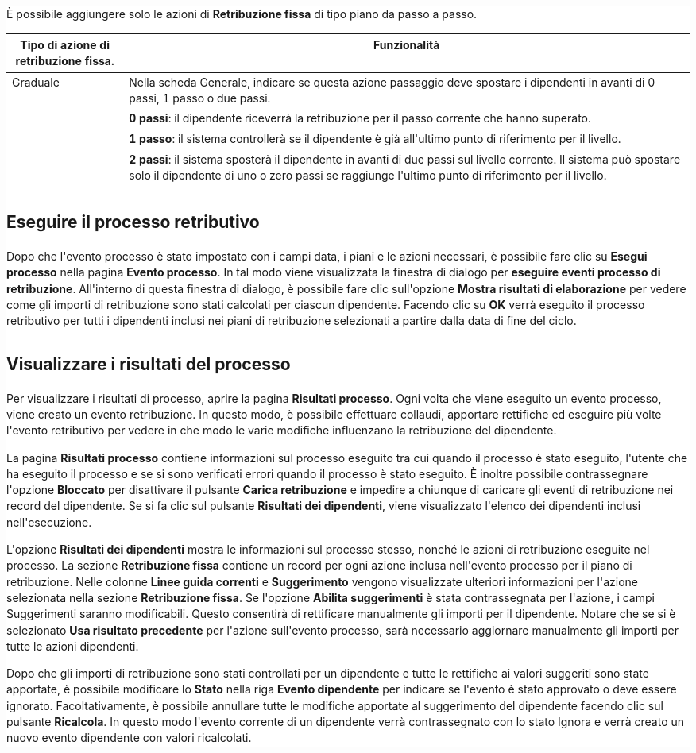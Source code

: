 È possibile aggiungere solo le azioni di **Retribuzione fissa** di tipo piano da passo a passo.

| Tipo di azione di retribuzione fissa. | Funzionalità                                                                                                                                                                                           |
|--------------------------------|---------------------------------------------------------------------------------------------------------------------------------------------------------------------------------------------------------|
| Graduale                           | Nella scheda Generale, indicare se questa azione passaggio deve spostare i dipendenti in avanti di 0 passi, 1 passo  o due passi.                                                                                  |
|                                | **0 passi**: il dipendente riceverrà la retribuzione per il passo corrente che hanno superato.                                                                                                                      |
|                                | **1 passo**: il sistema controllerà se il dipendente è già all'ultimo punto di riferimento per il livello.                                                                                             |
|                                | **2 passi**: il sistema sposterà il dipendente in avanti di due passi sul livello corrente. Il sistema può spostare solo il dipendente di uno o zero passi se raggiunge l'ultimo punto di riferimento per il livello. |

## <a name="run-the-compensation-process"></a>Eseguire il processo retributivo
Dopo che l'evento processo è stato impostato con i campi data, i piani e le azioni necessari, è possibile fare clic su **Esegui processo** nella pagina **Evento processo**. In tal modo viene visualizzata la finestra di dialogo per **eseguire eventi processo di retribuzione**. All'interno di questa finestra di dialogo, è possibile fare clic sull'opzione **Mostra risultati di elaborazione** per vedere come gli importi di retribuzione sono stati calcolati per ciascun dipendente. Facendo clic su **OK** verrà eseguito il processo retributivo per tutti i dipendenti inclusi nei piani di retribuzione selezionati a partire dalla data di fine del ciclo.

## <a name="view-the-process-results"></a>Visualizzare i risultati del processo
Per visualizzare i risultati di processo, aprire la pagina **Risultati processo**. Ogni volta che viene eseguito un evento processo, viene creato un evento retribuzione. In questo modo, è possibile effettuare collaudi, apportare rettifiche ed eseguire più volte l'evento retributivo per vedere in che modo le varie modifiche influenzano la retribuzione del dipendente.

La pagina **Risultati processo** contiene informazioni sul processo eseguito tra cui quando il processo è stato eseguito, l'utente che ha eseguito il processo e se si sono verificati errori quando il processo è stato eseguito. È inoltre possibile contrassegnare l'opzione **Bloccato** per disattivare il pulsante **Carica retribuzione** e impedire a chiunque di caricare gli eventi di retribuzione nei record del dipendente. Se si fa clic sul pulsante **Risultati dei dipendenti**, viene visualizzato l'elenco dei dipendenti inclusi nell'esecuzione.

L'opzione **Risultati dei dipendenti** mostra le informazioni sul processo stesso, nonché le azioni di retribuzione eseguite nel processo. La sezione **Retribuzione fissa** contiene un record per ogni azione inclusa nell'evento processo per il piano di retribuzione. Nelle colonne **Linee guida correnti** e **Suggerimento** vengono visualizzate ulteriori informazioni per l'azione selezionata nella sezione **Retribuzione fissa**. Se l'opzione **Abilita suggerimenti** è stata contrassegnata per l'azione, i campi Suggerimenti saranno modificabili. Questo consentirà di rettificare manualmente gli importi per il dipendente. Notare che se si è selezionato **Usa risultato precedente** per l'azione sull'evento processo, sarà necessario aggiornare manualmente gli importi per tutte le azioni dipendenti.

Dopo che gli importi di retribuzione sono stati controllati per un dipendente e tutte le rettifiche ai valori suggeriti sono state apportate, è possibile modificare lo **Stato** nella riga **Evento dipendente** per indicare se l'evento è stato approvato o deve essere ignorato. Facoltativamente, è possibile annullare tutte le modifiche apportate al suggerimento del dipendente facendo clic sul pulsante **Ricalcola**. In questo modo l'evento corrente di un dipendente verrà contrassegnato con lo stato Ignora e verrà creato un nuovo evento dipendente con valori ricalcolati.

